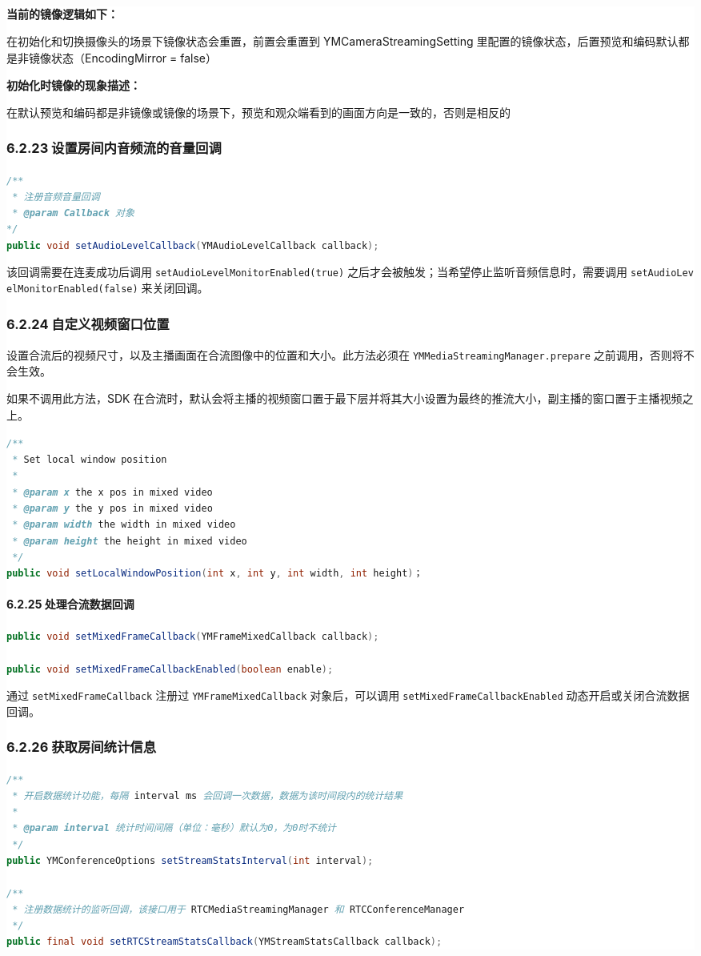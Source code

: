 **当前的镜像逻辑如下：**

在初始化和切换摄像头的场景下镜像状态会重置，前置会重置到 YMCameraStreamingSetting 里配置的镜像状态，后置预览和编码默认都是非镜像状态（EncodingMirror = false）

**初始化时镜像的现象描述：**

在默认预览和编码都是非镜像或镜像的场景下，预览和观众端看到的画面方向是一致的，否则是相反的

### 6.2.23 设置房间内音频流的音量回调

```java
/**
 * 注册音频音量回调
 * @param Callback 对象
*/
public void setAudioLevelCallback(YMAudioLevelCallback callback);
```

该回调需要在连麦成功后调用 `setAudioLevelMonitorEnabled(true)` 之后才会被触发；当希望停止监听音频信息时，需要调用 `setAudioLevelMonitorEnabled(false)` 来关闭回调。

### 6.2.24 自定义视频窗口位置

设置合流后的视频尺寸，以及主播画面在合流图像中的位置和大小。此方法必须在 `YMMediaStreamingManager.prepare` 之前调用，否则将不会生效。

如果不调用此方法，SDK 在合流时，默认会将主播的视频窗口置于最下层并将其大小设置为最终的推流大小，副主播的窗口置于主播视频之上。

```java
/**
 * Set local window position
 *
 * @param x the x pos in mixed video
 * @param y the y pos in mixed video
 * @param width the width in mixed video
 * @param height the height in mixed video
 */
public void setLocalWindowPosition(int x, int y, int width, int height)；
```

#### 6.2.25 处理合流数据回调

```java
public void setMixedFrameCallback(YMFrameMixedCallback callback);

public void setMixedFrameCallbackEnabled(boolean enable);
```

通过 `setMixedFrameCallback` 注册过 `YMFrameMixedCallback` 对象后，可以调用 `setMixedFrameCallbackEnabled` 动态开启或关闭合流数据回调。

### 6.2.26 获取房间统计信息

```java
/**
 * 开启数据统计功能，每隔 interval ms 会回调一次数据，数据为该时间段内的统计结果
 *
 * @param interval 统计时间间隔（单位：毫秒）默认为0，为0时不统计
 */
public YMConferenceOptions setStreamStatsInterval(int interval);

/**
 * 注册数据统计的监听回调，该接口用于 RTCMediaStreamingManager 和 RTCConferenceManager
 */
public final void setRTCStreamStatsCallback(YMStreamStatsCallback callback);
```
